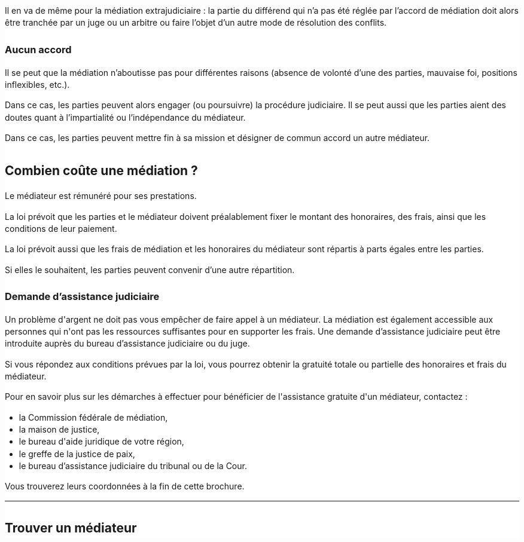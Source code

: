 
Il en va de même pour la médiation extrajudiciaire : la partie du
différend qui n’a pas été réglée par l’accord de médiation doit alors
être tranchée par un juge ou un arbitre ou faire l’objet d’un autre mode
de résolution des conflits.
### Aucun accord

Il se peut que la médiation n’aboutisse pas pour différentes raisons
(absence de volonté d’une des parties, mauvaise foi, positions
inflexibles, etc.).

Dans ce cas, les parties peuvent alors engager (ou poursuivre) la
procédure judiciaire. Il se peut aussi que les parties aient des doutes
quant à l’impartialité ou l’indépendance du médiateur.

Dans ce cas, les parties peuvent mettre fin à sa mission et désigner de
commun accord un autre médiateur.



## Combien coûte une médiation ?
Le médiateur est rémunéré pour ses prestations.

La loi prévoit que les parties et le médiateur doivent préalablement
fixer le montant des honoraires, des frais, ainsi que les conditions de
leur paiement.

La loi prévoit aussi que les frais de médiation et les honoraires du
médiateur sont répartis à parts égales entre les parties.

Si elles le souhaitent, les parties peuvent convenir d’une autre
répartition.


### Demande d’assistance judiciaire
Un problème d'argent ne doit pas vous empêcher de faire appel à un
médiateur. La médiation est également accessible aux personnes qui n'ont
pas les ressources suffisantes pour en supporter les frais. Une demande
d’assistance judiciaire peut être introduite auprès du bureau
d’assistance judiciaire ou du juge.

Si vous répondez aux conditions prévues par la loi, vous pourrez obtenir
la gratuité totale ou partielle des honoraires et frais du médiateur.

Pour en savoir plus sur les démarches à effectuer pour
bénéficier de l'assistance gratuite d'un médiateur, contactez :
 - la Commission fédérale de médiation,
 - la maison de justice,
 - le bureau d'aide juridique de votre région,
 - le greffe de la justice de paix,
 - le bureau d’assistance judiciaire du tribunal ou de la Cour.

Vous trouverez leurs coordonnées à la fin de cette brochure.

---
## Trouver un médiateur
